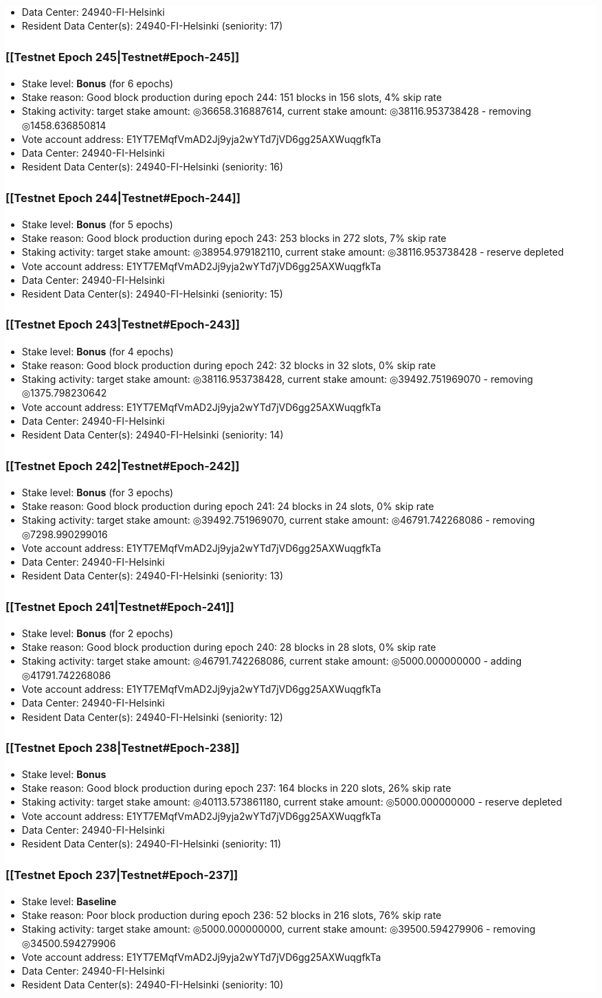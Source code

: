 * Data Center: 24940-FI-Helsinki
* Resident Data Center(s): 24940-FI-Helsinki (seniority: 17)
### [[Testnet Epoch 245|Testnet#Epoch-245]]
* Stake level: **Bonus** (for 6 epochs)
* Stake reason: Good block production during epoch 244: 151 blocks in 156 slots, 4% skip rate
* Staking activity: target stake amount: ◎36658.316887614, current stake amount: ◎38116.953738428 - removing ◎1458.636850814
* Vote account address: E1YT7EMqfVmAD2Jj9yja2wYTd7jVD6gg25AXWuqgfkTa
* Data Center: 24940-FI-Helsinki
* Resident Data Center(s): 24940-FI-Helsinki (seniority: 16)
### [[Testnet Epoch 244|Testnet#Epoch-244]]
* Stake level: **Bonus** (for 5 epochs)
* Stake reason: Good block production during epoch 243: 253 blocks in 272 slots, 7% skip rate
* Staking activity: target stake amount: ◎38954.979182110, current stake amount: ◎38116.953738428 - reserve depleted
* Vote account address: E1YT7EMqfVmAD2Jj9yja2wYTd7jVD6gg25AXWuqgfkTa
* Data Center: 24940-FI-Helsinki
* Resident Data Center(s): 24940-FI-Helsinki (seniority: 15)
### [[Testnet Epoch 243|Testnet#Epoch-243]]
* Stake level: **Bonus** (for 4 epochs)
* Stake reason: Good block production during epoch 242: 32 blocks in 32 slots, 0% skip rate
* Staking activity: target stake amount: ◎38116.953738428, current stake amount: ◎39492.751969070 - removing ◎1375.798230642
* Vote account address: E1YT7EMqfVmAD2Jj9yja2wYTd7jVD6gg25AXWuqgfkTa
* Data Center: 24940-FI-Helsinki
* Resident Data Center(s): 24940-FI-Helsinki (seniority: 14)
### [[Testnet Epoch 242|Testnet#Epoch-242]]
* Stake level: **Bonus** (for 3 epochs)
* Stake reason: Good block production during epoch 241: 24 blocks in 24 slots, 0% skip rate
* Staking activity: target stake amount: ◎39492.751969070, current stake amount: ◎46791.742268086 - removing ◎7298.990299016
* Vote account address: E1YT7EMqfVmAD2Jj9yja2wYTd7jVD6gg25AXWuqgfkTa
* Data Center: 24940-FI-Helsinki
* Resident Data Center(s): 24940-FI-Helsinki (seniority: 13)
### [[Testnet Epoch 241|Testnet#Epoch-241]]
* Stake level: **Bonus** (for 2 epochs)
* Stake reason: Good block production during epoch 240: 28 blocks in 28 slots, 0% skip rate
* Staking activity: target stake amount: ◎46791.742268086, current stake amount: ◎5000.000000000 - adding ◎41791.742268086
* Vote account address: E1YT7EMqfVmAD2Jj9yja2wYTd7jVD6gg25AXWuqgfkTa
* Data Center: 24940-FI-Helsinki
* Resident Data Center(s): 24940-FI-Helsinki (seniority: 12)
### [[Testnet Epoch 238|Testnet#Epoch-238]]
* Stake level: **Bonus**
* Stake reason: Good block production during epoch 237: 164 blocks in 220 slots, 26% skip rate
* Staking activity: target stake amount: ◎40113.573861180, current stake amount: ◎5000.000000000 - reserve depleted
* Vote account address: E1YT7EMqfVmAD2Jj9yja2wYTd7jVD6gg25AXWuqgfkTa
* Data Center: 24940-FI-Helsinki
* Resident Data Center(s): 24940-FI-Helsinki (seniority: 11)
### [[Testnet Epoch 237|Testnet#Epoch-237]]
* Stake level: **Baseline**
* Stake reason: Poor block production during epoch 236: 52 blocks in 216 slots, 76% skip rate
* Staking activity: target stake amount: ◎5000.000000000, current stake amount: ◎39500.594279906 - removing ◎34500.594279906
* Vote account address: E1YT7EMqfVmAD2Jj9yja2wYTd7jVD6gg25AXWuqgfkTa
* Data Center: 24940-FI-Helsinki
* Resident Data Center(s): 24940-FI-Helsinki (seniority: 10)
